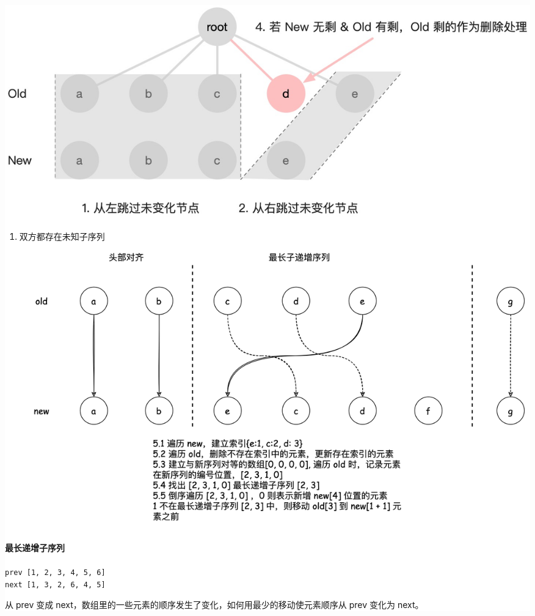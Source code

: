    ![图 8](./images/061fc7cc5bbfbda4db890940db416c0321e5aea40ae9a06d68c0bf54887dad08.png)  
   1. 双方都存在未知子序列
   ![图 7](./images/1fcbe5f39d6f1879588feba75d76f01ef5b64bedeaa807eac9ca97cea3909daa.png)  

#### 最长递增子序列

```
prev [1, 2, 3, 4, 5, 6]
next [1, 3, 2, 6, 4, 5]
```
从 prev 变成 next，数组里的一些元素的顺序发生了变化，如何用最少的移动使元素顺序从 prev 变化为 next。
